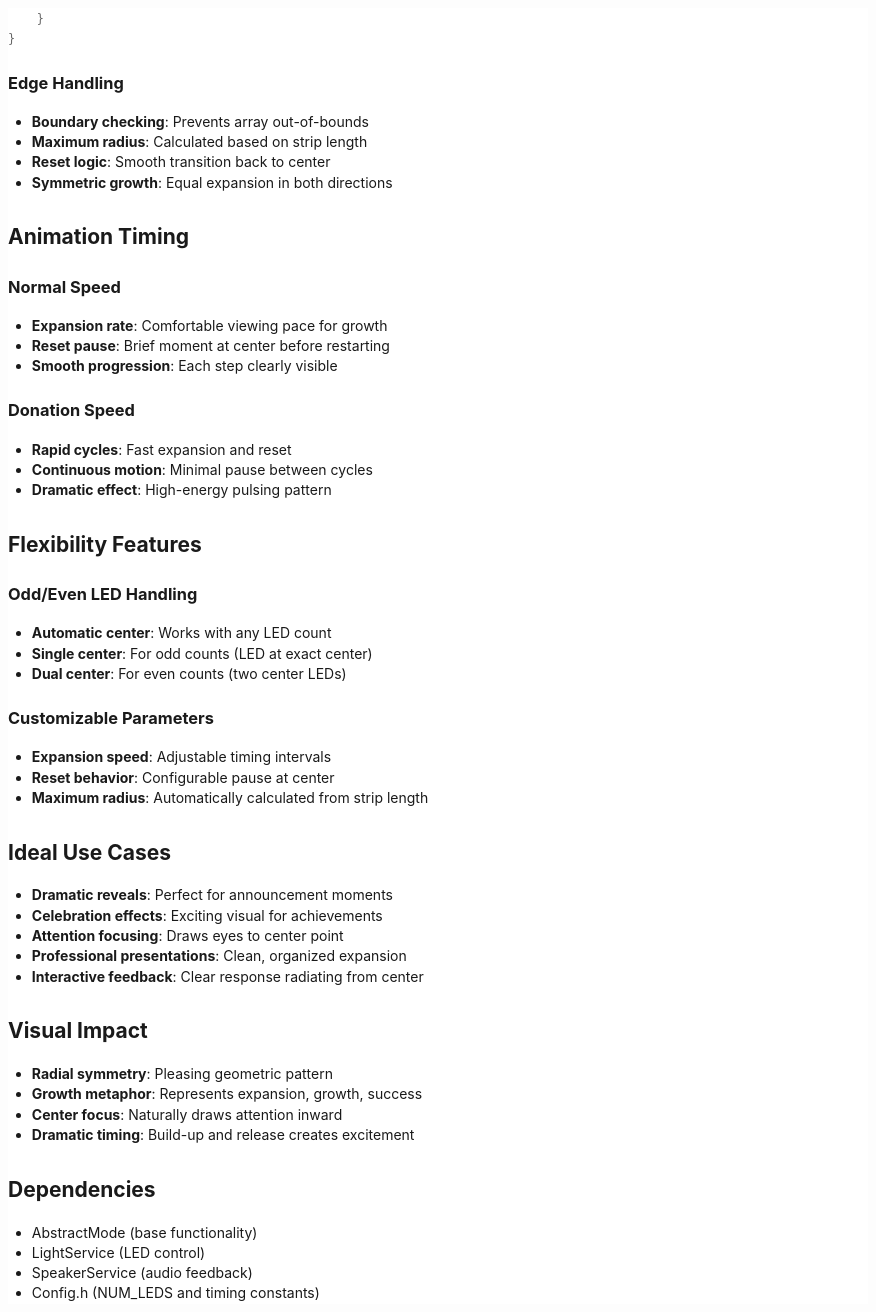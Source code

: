 ```cpp
    }
}
```

### Edge Handling
- **Boundary checking**: Prevents array out-of-bounds
- **Maximum radius**: Calculated based on strip length
- **Reset logic**: Smooth transition back to center
- **Symmetric growth**: Equal expansion in both directions

## Animation Timing

### Normal Speed
- **Expansion rate**: Comfortable viewing pace for growth
- **Reset pause**: Brief moment at center before restarting
- **Smooth progression**: Each step clearly visible

### Donation Speed
- **Rapid cycles**: Fast expansion and reset
- **Continuous motion**: Minimal pause between cycles
- **Dramatic effect**: High-energy pulsing pattern

## Flexibility Features

### Odd/Even LED Handling
- **Automatic center**: Works with any LED count
- **Single center**: For odd counts (LED at exact center)
- **Dual center**: For even counts (two center LEDs)

### Customizable Parameters
- **Expansion speed**: Adjustable timing intervals
- **Reset behavior**: Configurable pause at center
- **Maximum radius**: Automatically calculated from strip length

## Ideal Use Cases
- **Dramatic reveals**: Perfect for announcement moments
- **Celebration effects**: Exciting visual for achievements
- **Attention focusing**: Draws eyes to center point
- **Professional presentations**: Clean, organized expansion
- **Interactive feedback**: Clear response radiating from center

## Visual Impact
- **Radial symmetry**: Pleasing geometric pattern
- **Growth metaphor**: Represents expansion, growth, success
- **Center focus**: Naturally draws attention inward
- **Dramatic timing**: Build-up and release creates excitement

## Dependencies
- AbstractMode (base functionality)
- LightService (LED control)
- SpeakerService (audio feedback)
- Config.h (NUM_LEDS and timing constants)
